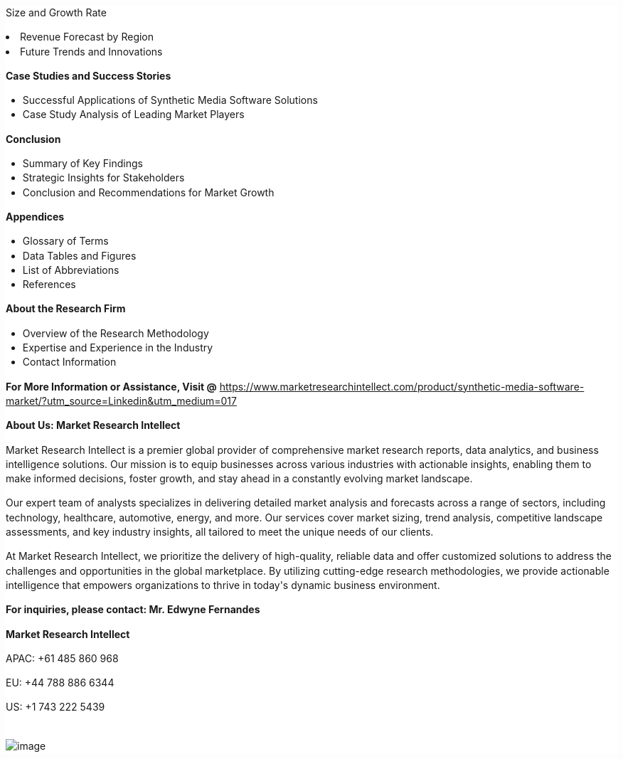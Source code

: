 Size and Growth Rate</li><li>Revenue Forecast by Region</li><li>Future Trends and Innovations</li></ul><p><strong>Case Studies and Success Stories</strong></p><ul><li>Successful Applications of Synthetic Media Software Solutions</li><li>Case Study Analysis of Leading Market Players</li></ul><p><strong>Conclusion</strong></p><ul><li>Summary of Key Findings</li><li>Strategic Insights for Stakeholders</li><li>Conclusion and Recommendations for Market Growth</li></ul><p><strong>Appendices</strong></p><ul><li>Glossary of Terms</li><li>Data Tables and Figures</li><li>List of Abbreviations</li><li>References</li></ul><p><strong>About the Research Firm</strong></p><ul><li>Overview of the Research Methodology</li><li>Expertise and Experience in the Industry</li><li>Contact Information</li></ul></div><div class="article-main__content" data-test-id="publishing-text-block"><p><span class="font-[700]"><strong>For More Information or Assistance, Visit @</strong>&nbsp;<a href="https://www.marketresearchintellect.com/product/synthetic-media-software-market/?utm_source=Linkedin&utm_medium=017">https://www.marketresearchintellect.com/product/synthetic-media-software-market/?utm_source=Linkedin&utm_medium=017</a></span></p><p><strong>About Us: Market Research Intellect</strong></p><p>Market Research Intellect is a premier global provider of comprehensive market research reports, data analytics, and business intelligence solutions. Our mission is to equip businesses across various industries with actionable insights, enabling them to make informed decisions, foster growth, and stay ahead in a constantly evolving market landscape.</p><p>Our expert team of analysts specializes in delivering detailed market analysis and forecasts across a range of sectors, including technology, healthcare, automotive, energy, and more. Our services cover market sizing, trend analysis, competitive landscape assessments, and key industry insights, all tailored to meet the unique needs of our clients.</p><p>At Market Research Intellect, we prioritize the delivery of high-quality, reliable data and offer customized solutions to address the challenges and opportunities in the global marketplace. By utilizing cutting-edge research methodologies, we provide actionable intelligence that empowers organizations to thrive in today's dynamic business environment.</p><p><strong>For inquiries, please contact: Mr. Edwyne Fernandes</strong></p><p><strong>Market Research Intellect</strong></p><p>APAC: +61 485 860 968</p><p>EU: +44 788 886 6344</p><p>US: +1 743 222 5439</p></div><div class="article-main__content" data-test-id="publishing-text-block">&nbsp;</div>
![image](https://github.com/user-attachments/assets/ee77a573-711e-42c0-b336-378011642c3e)
